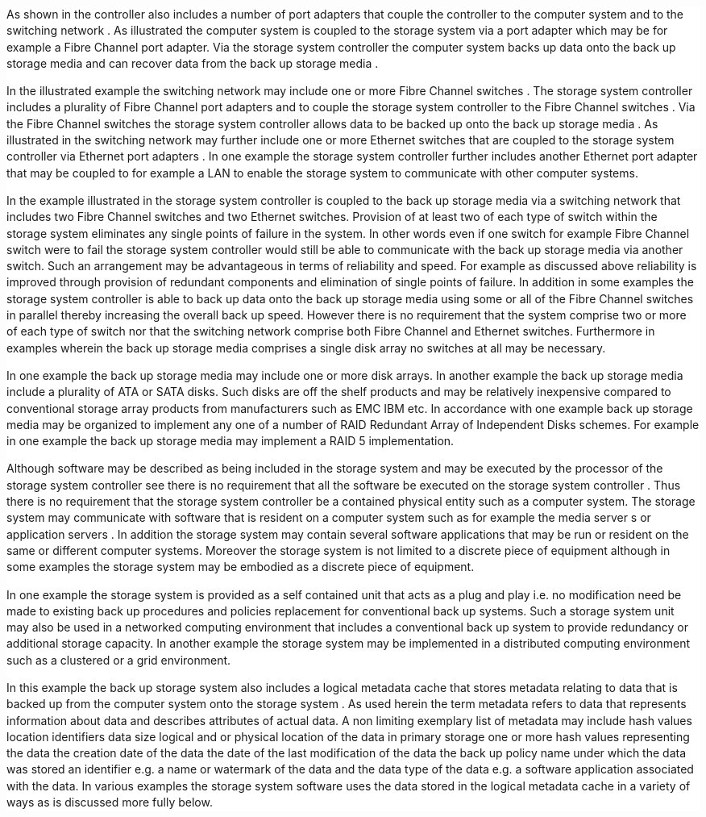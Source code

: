 As shown in the controller also includes a number of port adapters that couple the controller to the computer system and to the switching network . As illustrated the computer system is coupled to the storage system via a port adapter which may be for example a Fibre Channel port adapter. Via the storage system controller the computer system backs up data onto the back up storage media and can recover data from the back up storage media .

In the illustrated example the switching network may include one or more Fibre Channel switches . The storage system controller includes a plurality of Fibre Channel port adapters and to couple the storage system controller to the Fibre Channel switches . Via the Fibre Channel switches the storage system controller allows data to be backed up onto the back up storage media . As illustrated in the switching network may further include one or more Ethernet switches that are coupled to the storage system controller via Ethernet port adapters . In one example the storage system controller further includes another Ethernet port adapter that may be coupled to for example a LAN to enable the storage system to communicate with other computer systems.

In the example illustrated in the storage system controller is coupled to the back up storage media via a switching network that includes two Fibre Channel switches and two Ethernet switches. Provision of at least two of each type of switch within the storage system eliminates any single points of failure in the system. In other words even if one switch for example Fibre Channel switch were to fail the storage system controller would still be able to communicate with the back up storage media via another switch. Such an arrangement may be advantageous in terms of reliability and speed. For example as discussed above reliability is improved through provision of redundant components and elimination of single points of failure. In addition in some examples the storage system controller is able to back up data onto the back up storage media using some or all of the Fibre Channel switches in parallel thereby increasing the overall back up speed. However there is no requirement that the system comprise two or more of each type of switch nor that the switching network comprise both Fibre Channel and Ethernet switches. Furthermore in examples wherein the back up storage media comprises a single disk array no switches at all may be necessary.

In one example the back up storage media may include one or more disk arrays. In another example the back up storage media include a plurality of ATA or SATA disks. Such disks are off the shelf products and may be relatively inexpensive compared to conventional storage array products from manufacturers such as EMC IBM etc. In accordance with one example back up storage media may be organized to implement any one of a number of RAID Redundant Array of Independent Disks schemes. For example in one example the back up storage media may implement a RAID 5 implementation.

Although software may be described as being included in the storage system and may be executed by the processor of the storage system controller see there is no requirement that all the software be executed on the storage system controller . Thus there is no requirement that the storage system controller be a contained physical entity such as a computer system. The storage system may communicate with software that is resident on a computer system such as for example the media server s or application servers . In addition the storage system may contain several software applications that may be run or resident on the same or different computer systems. Moreover the storage system is not limited to a discrete piece of equipment although in some examples the storage system may be embodied as a discrete piece of equipment.

In one example the storage system is provided as a self contained unit that acts as a plug and play i.e. no modification need be made to existing back up procedures and policies replacement for conventional back up systems. Such a storage system unit may also be used in a networked computing environment that includes a conventional back up system to provide redundancy or additional storage capacity. In another example the storage system may be implemented in a distributed computing environment such as a clustered or a grid environment.

In this example the back up storage system also includes a logical metadata cache that stores metadata relating to data that is backed up from the computer system onto the storage system . As used herein the term metadata refers to data that represents information about data and describes attributes of actual data. A non limiting exemplary list of metadata may include hash values location identifiers data size logical and or physical location of the data in primary storage one or more hash values representing the data the creation date of the data the date of the last modification of the data the back up policy name under which the data was stored an identifier e.g. a name or watermark of the data and the data type of the data e.g. a software application associated with the data. In various examples the storage system software uses the data stored in the logical metadata cache in a variety of ways as is discussed more fully below.
